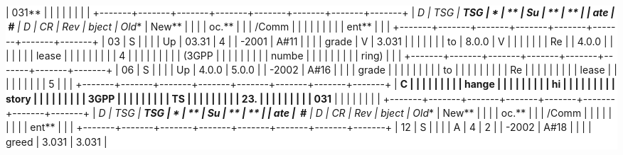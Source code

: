 | 031** |       |       |       |       |       |       |       |
+-------+-------+-------+-------+-------+-------+-------+-------+
| **D   | **TSG | **TSG | *     | **    | **Su  | **    | **    |
| ate** |  \#** | D     | *CR** | Rev** | bject | Old** | New** |
|       |       | oc.** |       |       | /Comm |       |       |
|       |       |       |       |       | ent** |       |       |
+-------+-------+-------+-------+-------+-------+-------+-------+
| 03    | S     |       |       |       | Up    | 03.31 | 4     |
| -2001 | A\#11 |       |       |       | grade | V     | 3.031 |
|       |       |       |       |       | to    | 8.0.0 | V     |
|       |       |       |       |       | Re    |       | 4.0.0 |
|       |       |       |       |       | lease |       |       |
|       |       |       |       |       | 4     |       |       |
|       |       |       |       |       | (3GPP |       |       |
|       |       |       |       |       | numbe |       |       |
|       |       |       |       |       | ring) |       |       |
+-------+-------+-------+-------+-------+-------+-------+-------+
| 06    | S     |       |       |       | Up    | 4.0.0 | 5.0.0 |
| -2002 | A\#16 |       |       |       | grade |       |       |
|       |       |       |       |       | to    |       |       |
|       |       |       |       |       | Re    |       |       |
|       |       |       |       |       | lease |       |       |
|       |       |       |       |       | 5     |       |       |
+-------+-------+-------+-------+-------+-------+-------+-------+
| **C   |       |       |       |       |       |       |       |
| hange |       |       |       |       |       |       |       |
| hi    |       |       |       |       |       |       |       |
| story |       |       |       |       |       |       |       |
| 3GPP  |       |       |       |       |       |       |       |
| TS    |       |       |       |       |       |       |       |
| 23.   |       |       |       |       |       |       |       |
| 031** |       |       |       |       |       |       |       |
+-------+-------+-------+-------+-------+-------+-------+-------+
| **D   | **TSG | **TSG | *     | **    | **Su  | **    | **    |
| ate** |  \#** | D     | *CR** | Rev** | bject | Old** | New** |
|       |       | oc.** |       |       | /Comm |       |       |
|       |       |       |       |       | ent** |       |       |
+-------+-------+-------+-------+-------+-------+-------+-------+
| 12    | S     |       |       |       | A     | 4     | 2     |
| -2002 | A\#18 |       |       |       | greed | 3.031 | 3.031 |